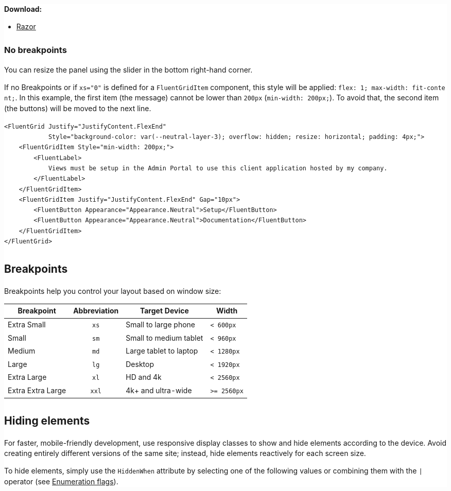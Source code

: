 **Download:**
*   [Razor](./)

### No breakpoints

You can resize the panel using the slider in the bottom right-hand corner.

If no Breakpoints or if `xs="0"` is defined for a `FluentGridItem` component, this style will be applied: `flex: 1; max-width: fit-content;`.
In this example, the first item (the message) cannot be lower than `200px` (`min-width: 200px;`). To avoid that, the second item (the buttons) will be moved to the next line.

```razor
<FluentGrid Justify="JustifyContent.FlexEnd"
            Style="background-color: var(--neutral-layer-3); overflow: hidden; resize: horizontal; padding: 4px;">
    <FluentGridItem Style="min-width: 200px;">
        <FluentLabel>
            Views must be setup in the Admin Portal to use this client application hosted by my company.
        </FluentLabel>
    </FluentGridItem>
    <FluentGridItem Justify="JustifyContent.FlexEnd" Gap="10px">
        <FluentButton Appearance="Appearance.Neutral">Setup</FluentButton>
        <FluentButton Appearance="Appearance.Neutral">Documentation</FluentButton>
    </FluentGridItem>
</FluentGrid>
```

## Breakpoints

Breakpoints help you control your layout based on window size:

| Breakpoint | Abbreviation | Target Device | Width |
| --- | :---: | --- | --- |
| Extra Small | `xs` | Small to large phone | `< 600px` |
| Small | `sm` | Small to medium tablet | `< 960px` |
| Medium | `md` | Large tablet to laptop | `< 1280px` |
| Large | `lg` | Desktop | `< 1920px` |
| Extra Large | `xl` | HD and 4k | `< 2560px` |
| Extra Extra Large | `xxl` | 4k+ and ultra-wide | `>= 2560px` |

## Hiding elements

For faster, mobile-friendly development, use responsive display classes to show and hide elements according to the device. Avoid creating entirely different versions of the same site; instead, hide elements reactively for each screen size.

To hide elements, simply use the `HiddenWhen` attribute by selecting one of the following values or combining them with the `|` operator (see [Enumeration flags](https://docs.microsoft.com/en-us/dotnet/csharp/language-reference/builtin-types/enum#enumeration-types-as-bit-flags)).

